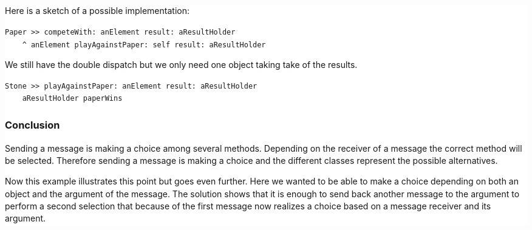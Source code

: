 
Here is a sketch of a possible implementation:

```
Paper >> competeWith: anElement result: aResultHolder
	^ anElement playAgainstPaper: self result: aResultHolder
```


We still have the double dispatch but we only need one object taking take of the results.
```
Stone >> playAgainstPaper: anElement result: aResultHolder
	aResultHolder paperWins
```




### Conclusion

Sending a message is making a choice among several methods. Depending on the receiver of a message the correct method will be selected. Therefore sending a message is making a choice and the different classes represent the possible alternatives. 

Now this example illustrates this point but goes even further. Here we wanted to be able to make a choice depending on both an object and the argument of the message. The solution shows that it is enough to send back another message 
to the argument to perform a second selection that because of the first message now realizes a choice based on a message receiver and its argument. 


